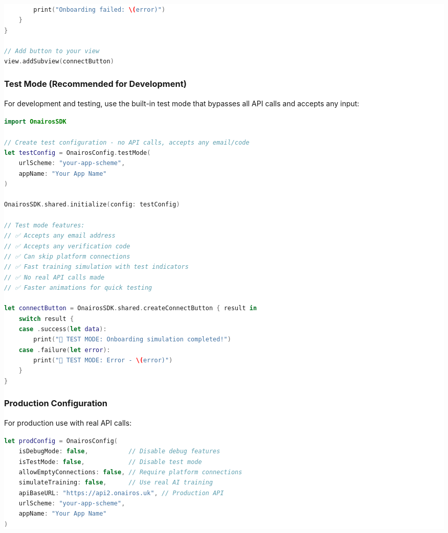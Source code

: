 ```swift
        print("Onboarding failed: \(error)")
    }
}

// Add button to your view
view.addSubview(connectButton)
```

### Test Mode (Recommended for Development)

For development and testing, use the built-in test mode that bypasses all API calls and accepts any input:

```swift
import OnairosSDK

// Create test configuration - no API calls, accepts any email/code
let testConfig = OnairosConfig.testMode(
    urlScheme: "your-app-scheme",
    appName: "Your App Name"
)

OnairosSDK.shared.initialize(config: testConfig)

// Test mode features:
// ✅ Accepts any email address
// ✅ Accepts any verification code  
// ✅ Can skip platform connections
// ✅ Fast training simulation with test indicators
// ✅ No real API calls made
// ✅ Faster animations for quick testing

let connectButton = OnairosSDK.shared.createConnectButton { result in
    switch result {
    case .success(let data):
        print("🧪 TEST MODE: Onboarding simulation completed!")
    case .failure(let error):
        print("🧪 TEST MODE: Error - \(error)")
    }
}
```

### Production Configuration

For production use with real API calls:

```swift
let prodConfig = OnairosConfig(
    isDebugMode: false,           // Disable debug features
    isTestMode: false,            // Disable test mode
    allowEmptyConnections: false, // Require platform connections
    simulateTraining: false,      // Use real AI training
    apiBaseURL: "https://api2.onairos.uk", // Production API
    urlScheme: "your-app-scheme",
    appName: "Your App Name"
)
```
